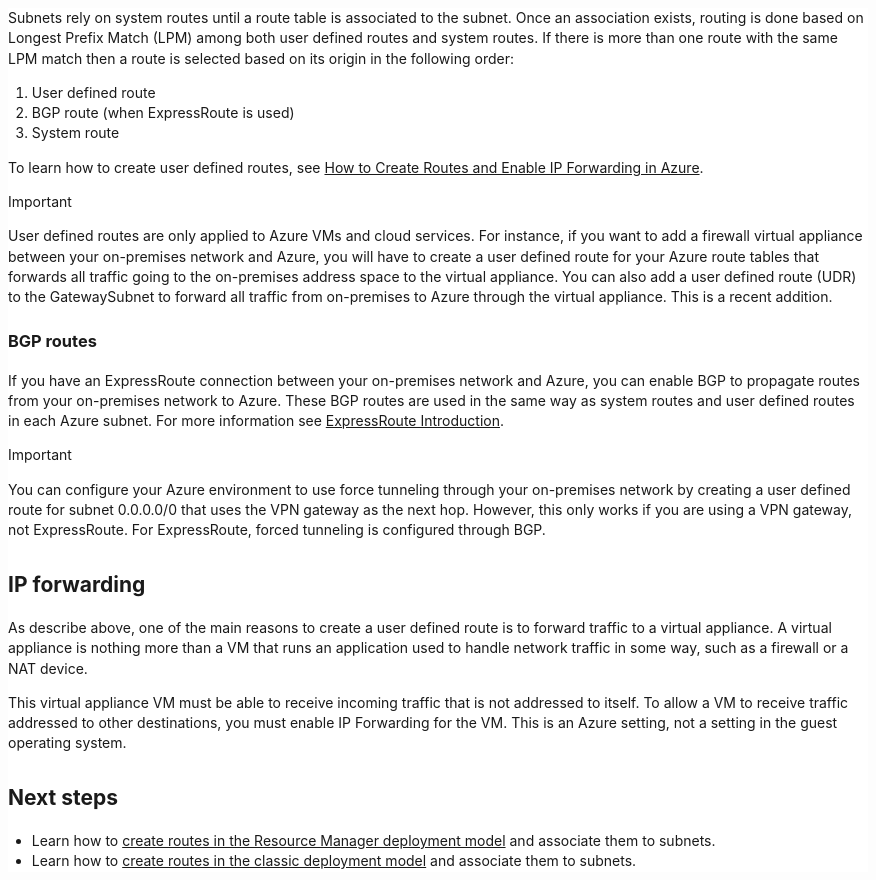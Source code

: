 Subnets rely on system routes until a route table is associated to the subnet. Once an association exists, routing is done based on Longest Prefix Match (LPM) among both user defined routes and system routes. If there is more than one route with the same LPM match then a route is selected based on its origin in the following order:

1. User defined route
2. BGP route (when ExpressRoute is used)
3. System route

To learn how to create user defined routes, see [How to Create Routes and Enable IP Forwarding in Azure](virtual-network-create-udr-arm-template.md).

> [!IMPORTANT]
> User defined routes are only applied to Azure VMs and cloud services. For instance, if you want to add a firewall virtual appliance between your on-premises network and Azure, you will have to create a user defined route for your Azure route tables that forwards all traffic going to the on-premises address space to the virtual appliance. You can also add a user defined route (UDR) to the GatewaySubnet to forward all traffic from on-premises to Azure through the virtual appliance. This is a recent addition.
> 
> 

### BGP routes
If you have an ExpressRoute connection between your on-premises network and Azure, you can enable BGP to propagate routes from your on-premises network to Azure. These BGP routes are used in the same way as system routes and user defined routes in each Azure subnet. For more information see [ExpressRoute Introduction](../expressroute/expressroute-introduction.md).

> [!IMPORTANT]
> You can configure your Azure environment to use force tunneling through your on-premises network by creating a user defined route for subnet 0.0.0.0/0 that uses the VPN gateway as the next hop. However, this only works if you are using a VPN gateway, not ExpressRoute. For ExpressRoute, forced tunneling is configured through BGP.
> 
> 

## IP forwarding
As describe above, one of the main reasons to create a user defined route is to forward traffic to a virtual appliance. A virtual appliance is nothing more than a VM that runs an application used to handle network traffic in some way, such as a firewall or a NAT device.

This virtual appliance VM must be able to receive incoming traffic that is not addressed to itself. To allow a VM to receive traffic addressed to other destinations, you must enable IP Forwarding for the VM. This is an Azure setting, not a setting in the guest operating system.

## Next steps
* Learn how to [create routes in the Resource Manager deployment model](virtual-network-create-udr-arm-template.md) and associate them to subnets. 
* Learn how to [create routes in the classic deployment model](virtual-network-create-udr-classic-ps.md) and associate them to subnets.

